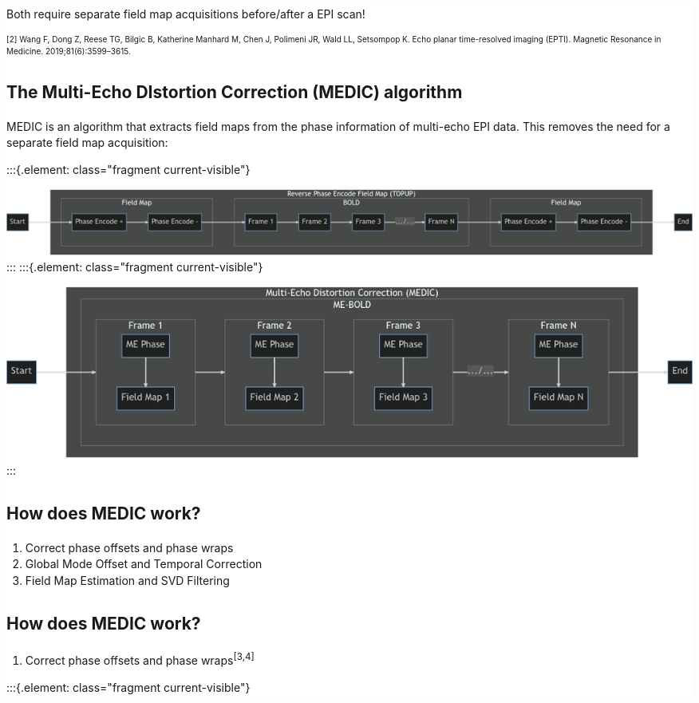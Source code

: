 Both require separate field map acquisitions before/after a EPI scan!

<p style="font-size: 10px;">[2] Wang F, Dong Z, Reese TG, Bilgic B, Katherine Manhard M, Chen J, Polimeni JR, Wald LL, Setsompop K. Echo planar time-resolved imaging (EPTI). Magnetic Resonance in Medicine. 2019;81(6):3599–3615.</p>

## The Multi-Echo DIstortion Correction (MEDIC) algorithm

MEDIC is an algorithm that extracts field maps from the phase 
information of multi-echo EPI data. This removes the need for a 
separate field map acquisition:

<div class="r-stack">
:::{.element: class="fragment current-visible"}

![Example of PEpolar field map acquisition. Field mapping is done before/after an EPI run.](imgs/traditional_fmap.png)
:::
:::{.element: class="fragment current-visible"}

![In MEDIC, field maps are computed from the phase information of ME-EPI, which allows for measurement of the field frame-to-frame.](imgs/medic_fmap.png)
:::
</div>

## How does MEDIC work?

1. Correct phase offsets and phase wraps
2. Global Mode Offset and Temporal Correction
3. Field Map Estimation and SVD Filtering

## How does MEDIC work?

1. Correct phase offsets and phase wraps<sup>[3,4]</sup>

<div class="r-stack">
:::{.element: class="fragment current-visible"}
